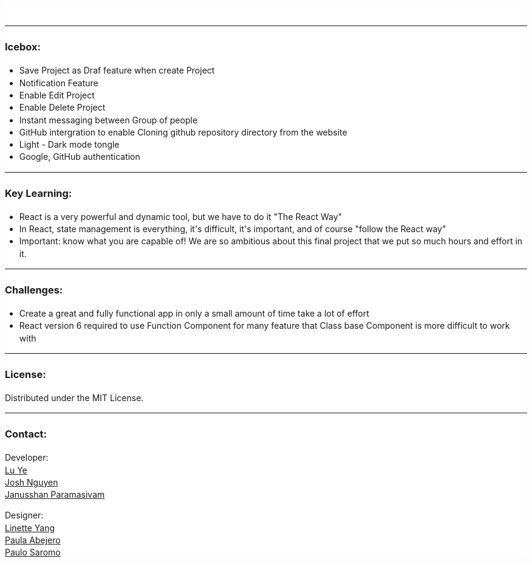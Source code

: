 <br />

---

### Icebox:

- Save Project as Draf feature when create Project
- Notification Feature
- Enable Edit Project
- Enable Delete Project
- Instant messaging between Group of people
- GitHub intergration to enable Cloning github repository directory from the website
- Light - Dark mode tongle
- Google, GitHub authentication

---

### Key Learning:

- React is a very powerful and dynamic tool, but we have to do it "The React Way"
- In React, state management is everything, it's difficult, it's important, and of course "follow the React way"
- Important: know what you are capable of! We are so ambitious about this final project that we put so much hours and effort in it.

---

### Challenges:

- Create a great and fully functional app in only a small amount of time take a lot of effort
- React version 6 required to use Function Component for many feature that Class base Component is more difficult to work with

---

### License:

Distributed under the MIT License.

---

### Contact:

Developer:\
[Lu Ye](https://www.linkedin.com/in/lu-ye-b17192109/)\
[Josh Nguyen](https://joshnguyentoronto.com/)\
[Janusshan Paramasivam](https://www.linkedin.com/in/janusshan-param/)

Designer:\
[Linette Yang](https://www.linkedin.com/in/linetteyang/)\
[Paula Abejero](https://www.linkedin.com/in/paulaabejero/)\
[Paulo Saromo](https://www.linkedin.com/in/paulosaromo/)
